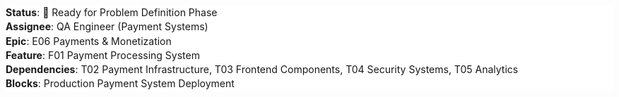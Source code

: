 
**Status**: 🔄 Ready for Problem Definition Phase  
**Assignee**: QA Engineer (Payment Systems)  
**Epic**: E06 Payments & Monetization  
**Feature**: F01 Payment Processing System  
**Dependencies**: T02 Payment Infrastructure, T03 Frontend Components, T04 Security Systems, T05 Analytics  
**Blocks**: Production Payment System Deployment
